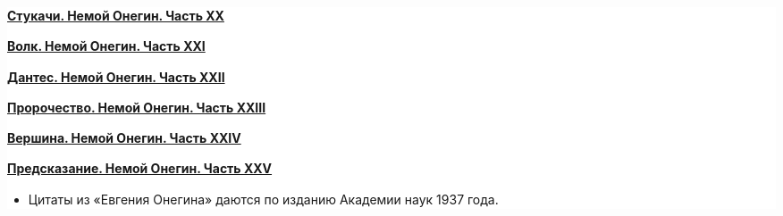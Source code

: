 **[Стукачи. Немой Онегин. Часть XX](https://www.mk.ru/culture/2018/12/02/stukachi-nemoy-onegin-chast-xx.html)**

**[Волк. Немой Онегин. Часть ХXI](https://www.mk.ru/culture/2018/12/04/volk-nemoy-onegin-chast-khxi.html)**

**[Дантес. Немой Онегин. Часть ХXII](https://www.mk.ru/culture/2019/01/10/dantes-nemoy-onegin.html)**

**[Пророчество. Немой Онегин. Часть ХXIII](https://www.mk.ru/culture/2019/07/04/prorochestvo-nemoy-onegin-chast-khxiii.html)**

[**Вершина. Немой Онегин. Часть ХXIV**](https://www.mk.ru/culture/2019/07/11/vershina-nemoy-onegin-chast-khxiv.html)

**[Предсказание. Немой Онегин. Часть XXV](https://www.mk.ru/culture/2019/07/18/predskazanie-nemoy-onegin-chast-xxv.html)**

* Цитаты из «Евгения Онегина» даются по изданию Академии наук 1937 года.
